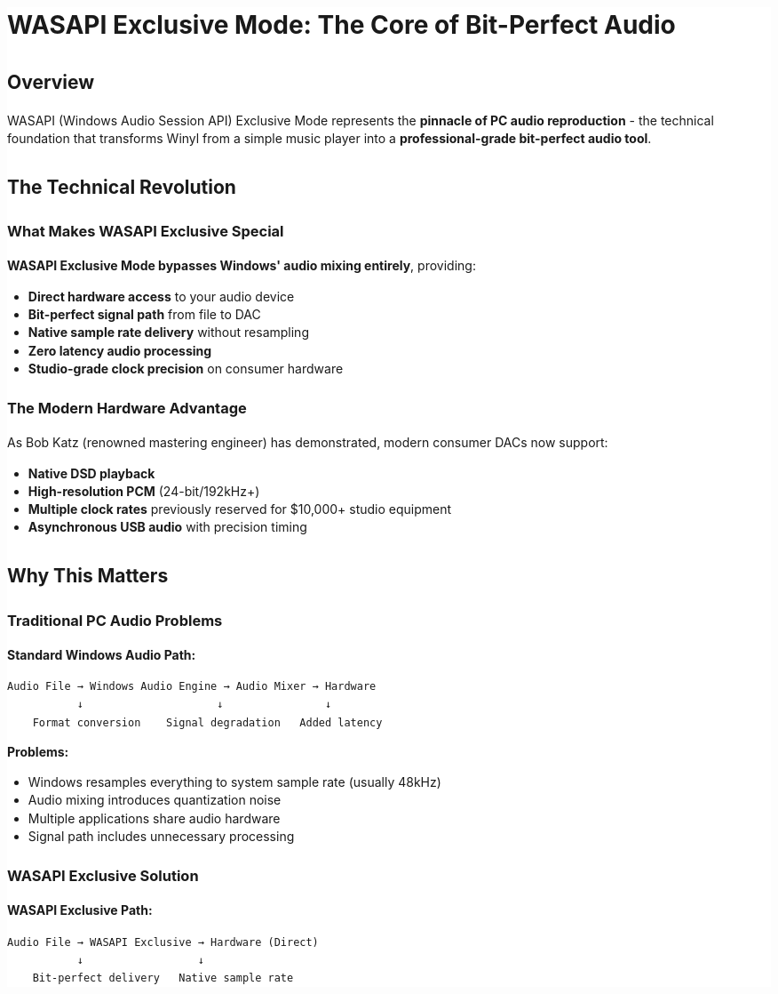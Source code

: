 # WASAPI Exclusive Mode: The Core of Bit-Perfect Audio

## Overview

WASAPI (Windows Audio Session API) Exclusive Mode represents the **pinnacle of PC audio reproduction** - the technical foundation that transforms Winyl from a simple music player into a **professional-grade bit-perfect audio tool**.

## The Technical Revolution

### What Makes WASAPI Exclusive Special

**WASAPI Exclusive Mode bypasses Windows' audio mixing entirely**, providing:

- **Direct hardware access** to your audio device
- **Bit-perfect signal path** from file to DAC
- **Native sample rate delivery** without resampling
- **Zero latency audio processing** 
- **Studio-grade clock precision** on consumer hardware

### The Modern Hardware Advantage

As Bob Katz (renowned mastering engineer) has demonstrated, modern consumer DACs now support:

- **Native DSD playback**
- **High-resolution PCM** (24-bit/192kHz+)
- **Multiple clock rates** previously reserved for $10,000+ studio equipment
- **Asynchronous USB audio** with precision timing

## Why This Matters

### Traditional PC Audio Problems

**Standard Windows Audio Path:**
```
Audio File → Windows Audio Engine → Audio Mixer → Hardware
           ↓                     ↓                ↓
    Format conversion    Signal degradation   Added latency
```

**Problems:**
- Windows resamples everything to system sample rate (usually 48kHz)
- Audio mixing introduces quantization noise
- Multiple applications share audio hardware
- Signal path includes unnecessary processing

### WASAPI Exclusive Solution

**WASAPI Exclusive Path:**
```
Audio File → WASAPI Exclusive → Hardware (Direct)
           ↓                  ↓
    Bit-perfect delivery   Native sample rate
```
